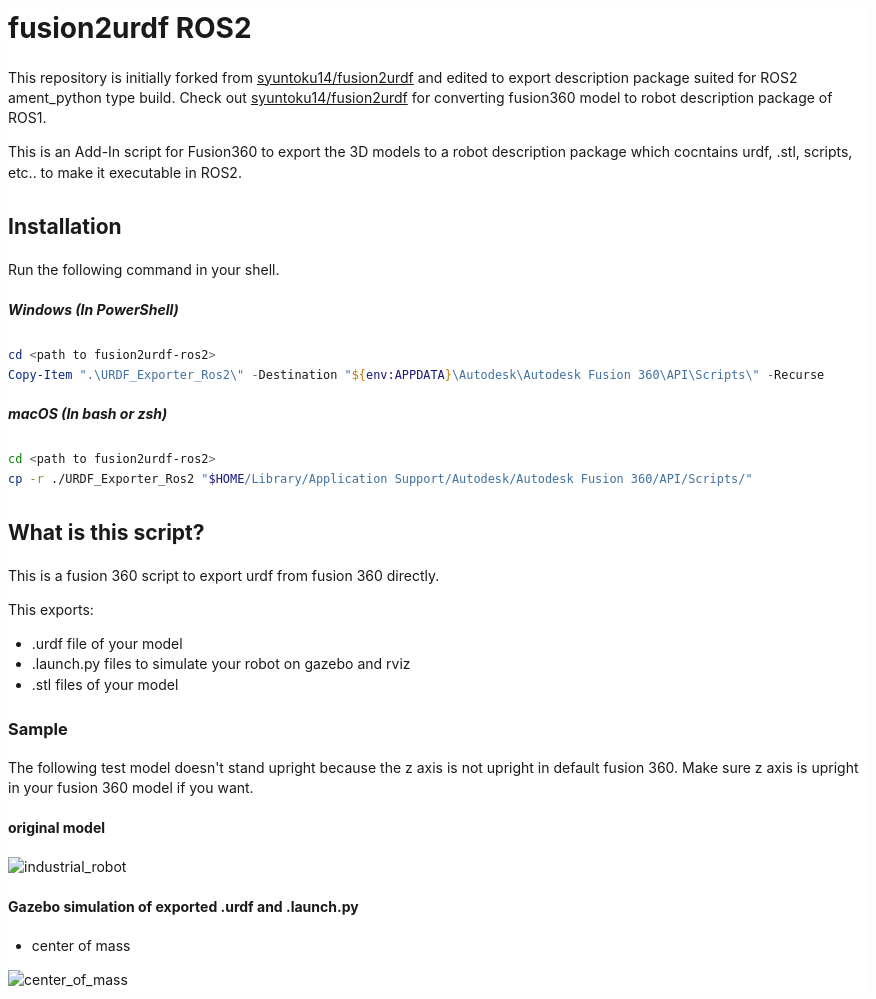 # fusion2urdf ROS2

This repository is initially forked from [syuntoku14/fusion2urdf](https://github.com/syuntoku14/fusion2urdf) and edited to export description package suited for ROS2 ament_python type build. Check out [syuntoku14/fusion2urdf](https://github.com/syuntoku14/fusion2urdf) for converting fusion360 model to robot description package of ROS1.

This is an Add-In script for Fusion360 to export the 3D models to a robot description package which cocntains urdf, .stl, scripts, etc.. to make it executable in ROS2.

## Installation

Run the following command in your shell.

##### Windows (In PowerShell)

```powershell
cd <path to fusion2urdf-ros2>
Copy-Item ".\URDF_Exporter_Ros2\" -Destination "${env:APPDATA}\Autodesk\Autodesk Fusion 360\API\Scripts\" -Recurse
```

##### macOS (In bash or zsh)

```bash
cd <path to fusion2urdf-ros2>
cp -r ./URDF_Exporter_Ros2 "$HOME/Library/Application Support/Autodesk/Autodesk Fusion 360/API/Scripts/"
```

## What is this script?
This is a fusion 360 script to export urdf from fusion 360 directly.

This exports:
* .urdf file of your model
* .launch.py files to simulate your robot on gazebo and rviz
* .stl files of your model

### Sample 

The following test model doesn't stand upright because the z axis is not upright in default fusion 360.
Make sure z axis is upright in your fusion 360 model if you want. 

#### original model
<img src="https://github.com/syuntoku14/fusion2urdf/blob/images/industrial_robot.png" alt="industrial_robot" title="industrial_robot" width="300" height="300">

#### Gazebo simulation of exported .urdf and .launch.py
* center of mass
<img src="https://github.com/syuntoku14/fusion2urdf/blob/images/center_of_mass.png" alt="center_of_mass" title="center_of_mass" width="300" height="300">
